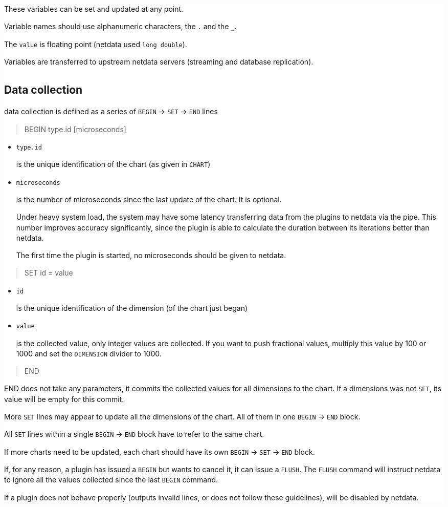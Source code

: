 These variables can be set and updated at any point.

Variable names should use alphanumeric characters, the `.` and the `_`.

The `value` is floating point (netdata used `long double`).

Variables are transferred to upstream netdata servers (streaming and database replication).

## Data collection

data collection is defined as a series of `BEGIN` -> `SET` -> `END` lines

> BEGIN type.id [microseconds]

  - `type.id`

    is the unique identification of the chart (as given in `CHART`)

  - `microseconds`

    is the number of microseconds since the last update of the chart. It is optional.

    Under heavy system load, the system may have some latency transferring
    data from the plugins to netdata via the pipe. This number improves
    accuracy significantly, since the plugin is able to calculate the
    duration between its iterations better than netdata.

    The first time the plugin is started, no microseconds should be given
    to netdata.

> SET id = value

   - `id`

     is the unique identification of the dimension (of the chart just began)

   - `value`

     is the collected value, only integer values are collected. If you want to push fractional values, multiply this value by 100 or 1000 and set the `DIMENSION` divider to 1000.

> END

  END does not take any parameters, it commits the collected values for all dimensions to the chart. If a dimensions was not `SET`, its value will be empty for this commit.

More `SET` lines may appear to update all the dimensions of the chart.
All of them in one `BEGIN` -> `END` block.

All `SET` lines within a single `BEGIN` -> `END` block have to refer to the
same chart.

If more charts need to be updated, each chart should have its own
`BEGIN` -> `SET` -> `END` block.

If, for any reason, a plugin has issued a `BEGIN` but wants to cancel it,
it can issue a `FLUSH`. The `FLUSH` command will instruct netdata to ignore
all the values collected since the last `BEGIN` command.

If a plugin does not behave properly (outputs invalid lines, or does not
follow these guidelines), will be disabled by netdata.

